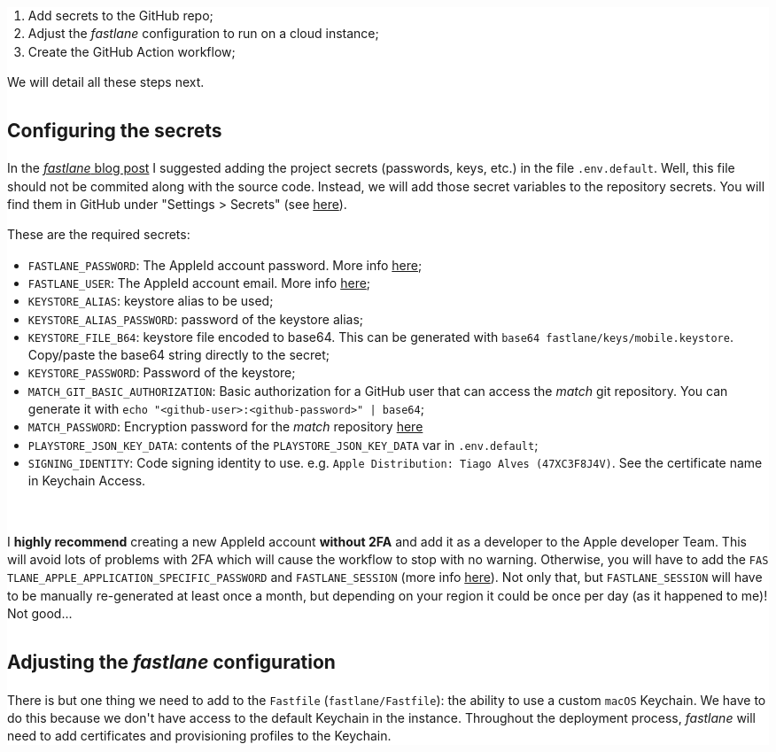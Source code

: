 1. Add secrets to the GitHub repo;
2. Adjust the _fastlane_ configuration to run on a cloud instance;
3. Create the GitHub Action workflow;

We will detail all these steps next.

## Configuring the secrets

In the [_fastlane_ blog post](https://www.nativescript.org/blog/automatic-nativescript-app-deployments-with-fastlane)
I suggested adding the project secrets (passwords, keys, etc.) in the file `.env.default`. Well, this file
should not be commited along with the source code. Instead, we will add those secret variables to the repository secrets. You will find them in GitHub under "Settings > Secrets" (see [here](https://help.github.com/en/actions/automating-your-workflow-with-github-actions/creating-and-using-encrypted-secrets#creating-encrypted-secrets)).

These are the required secrets:

- `FASTLANE_PASSWORD`: The AppleId account password. More info [here](https://docs.fastlane.tools/best-practices/continuous-integration/#environment-variables-to-set);
- `FASTLANE_USER`: The AppleId account email. More info [here](https://docs.fastlane.tools/best-practices/continuous-integration/#environment-variables-to-set);
- `KEYSTORE_ALIAS`: keystore alias to be used;
- `KEYSTORE_ALIAS_PASSWORD`: password of the keystore alias;
- `KEYSTORE_FILE_B64`: keystore file encoded to base64. This can be generated with `base64 fastlane/keys/mobile.keystore`. Copy/paste the base64 string directly to the secret;
- `KEYSTORE_PASSWORD`: Password of the keystore;
- `MATCH_GIT_BASIC_AUTHORIZATION`: Basic authorization for a GitHub user that can access the _match_ git repository. You can generate it with `echo "<github-user>:<github-password>" | base64`;
- `MATCH_PASSWORD`: Encryption password for the _match_ repository [here](https://docs.fastlane.tools/best-practices/continuous-integration/#environment-variables-to-set)
- `PLAYSTORE_JSON_KEY_DATA`: contents of the `PLAYSTORE_JSON_KEY_DATA` var in `.env.default`;
- `SIGNING_IDENTITY`: Code signing identity to use. e.g. `Apple Distribution: Tiago Alves (47XC3F8J4V)`. See the certificate name in Keychain Access.

<br/>

I **highly recommend** creating a new AppleId account **without 2FA** and add it as a developer to the Apple developer Team. This will avoid lots of problems with 2FA which will cause the workflow to stop with no warning. Otherwise, you will have to add the `FASTLANE_APPLE_APPLICATION_SPECIFIC_PASSWORD` and `FASTLANE_SESSION` (more info [here](https://docs.fastlane.tools/best-practices/continuous-integration/#environment-variables-to-set)). Not only that, but `FASTLANE_SESSION` will have to be manually re-generated at least once a month, but depending on your region it could be once per day (as it happened to me)! Not good...

## Adjusting the _fastlane_ configuration

There is but one thing we need to add to the `Fastfile` (`fastlane/Fastfile`): the ability to use a custom `macOS` Keychain. We have to do this because we don't have access to the default Keychain in the instance. Throughout the deployment process, _fastlane_ will need to add certificates and provisioning profiles to the Keychain.
